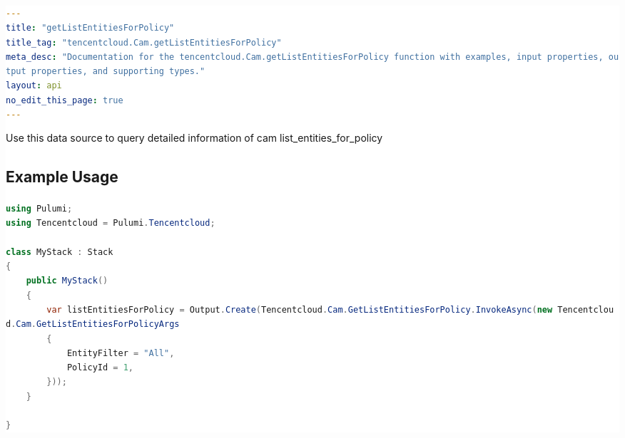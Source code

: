 ```yaml
---
title: "getListEntitiesForPolicy"
title_tag: "tencentcloud.Cam.getListEntitiesForPolicy"
meta_desc: "Documentation for the tencentcloud.Cam.getListEntitiesForPolicy function with examples, input properties, output properties, and supporting types."
layout: api
no_edit_this_page: true
---
```







Use this data source to query detailed information of cam list_entities_for_policy


<div><pulumi-examples>

## Example Usage

<div><pulumi-chooser type="language" options="typescript,python,go,csharp,java,yaml"></pulumi-chooser></div>





<div>
<pulumi-choosable type="language" values="csharp">

```csharp
using Pulumi;
using Tencentcloud = Pulumi.Tencentcloud;

class MyStack : Stack
{
    public MyStack()
    {
        var listEntitiesForPolicy = Output.Create(Tencentcloud.Cam.GetListEntitiesForPolicy.InvokeAsync(new Tencentcloud.Cam.GetListEntitiesForPolicyArgs
        {
            EntityFilter = "All",
            PolicyId = 1,
        }));
    }

}
```


</pulumi-choosable>
</div>


<div>
<pulumi-choosable type="language" values="go">
